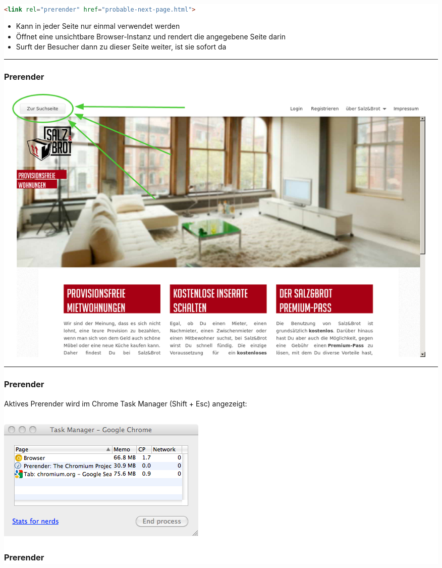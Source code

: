 ```html
<link rel="prerender" href="probable-next-page.html">
```

* Kann in jeder Seite nur einmal verwendet werden
* Öffnet eine unsichtbare Browser-Instanz und rendert die angegebene Seite darin
* Surft der Besucher dann zu dieser Seite weiter, ist sie sofort da

---
### Prerender

<a href="https://salzundbrot.com">![Prerender Example](images/prerender-example.png)</a>

---
### Prerender

Aktives Prerender wird im Chrome Task Manager (Shift + Esc) angezeigt:

![Chrome](images/prerender.png)
---
### Prerender
